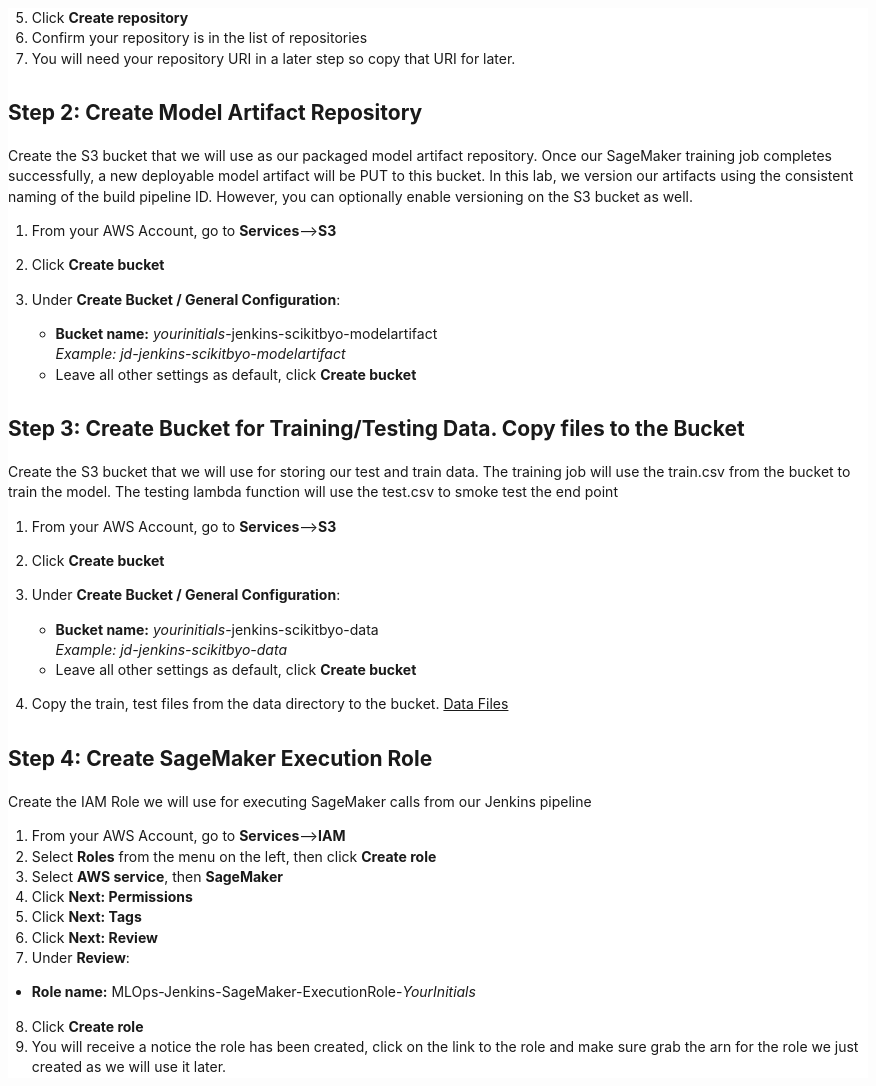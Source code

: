 5) Click **Create repository**
6) Confirm your repository is in the list of repositories
7) You will need your repository URI in a later step so copy that URI for later. 

## Step 2: Create Model Artifact Repository

Create the S3 bucket that we will use as our packaged model artifact repository.  Once our SageMaker training job completes successfully, a new deployable model artifact will be PUT to this bucket. In this lab, we version our artifacts using the consistent naming of the build pipeline ID.  However, you can optionally enable versioning on the S3 bucket as well.  

1) From your AWS Account, go to **Services**-->**S3**
2) Click  **Create bucket**
3) Under **Create Bucket / General Configuration**:
 
   * **Bucket name:** *yourinitials*-jenkins-scikitbyo-modelartifact     
      *Example: jd-jenkins-scikitbyo-modelartifact*
   * Leave all other settings as default, click **Create bucket**

## Step 3: Create Bucket for Training/Testing Data. Copy files to the Bucket

Create the S3 bucket that we will use for storing our test and train data.  The training job will use the train.csv from the bucket to train the model. The testing lambda function will use the test.csv to smoke test the end point

1) From your AWS Account, go to **Services**-->**S3**
2) Click  **Create bucket**
3) Under **Create Bucket / General Configuration**:
 
   * **Bucket name:** *yourinitials*-jenkins-scikitbyo-data     
      *Example: jd-jenkins-scikitbyo-data*
   * Leave all other settings as default, click **Create bucket**
   
 4) Copy the train, test files from the data directory to the bucket. [Data Files](https://github.com/chethancmk/mlops-sagemaker-jenkins-byo/tree/master/data)

## Step 4: Create SageMaker Execution Role

Create the IAM Role we will use for executing SageMaker calls from our Jenkins pipeline  

1) From your AWS Account, go to **Services**-->**IAM**
2) Select **Roles** from the menu on the left, then click **Create role**
3) Select **AWS service**, then **SageMaker**
4) Click **Next: Permissions**
5) Click **Next: Tags**
6) Click **Next: Review**
7) Under **Review**:
  * **Role name:** MLOps-Jenkins-SageMaker-ExecutionRole-*YourInitials*
8) Click **Create role**
9) You will receive a notice the role has been created, click on the link to the role and make sure grab the arn for the role we just created as we will use it later. 
